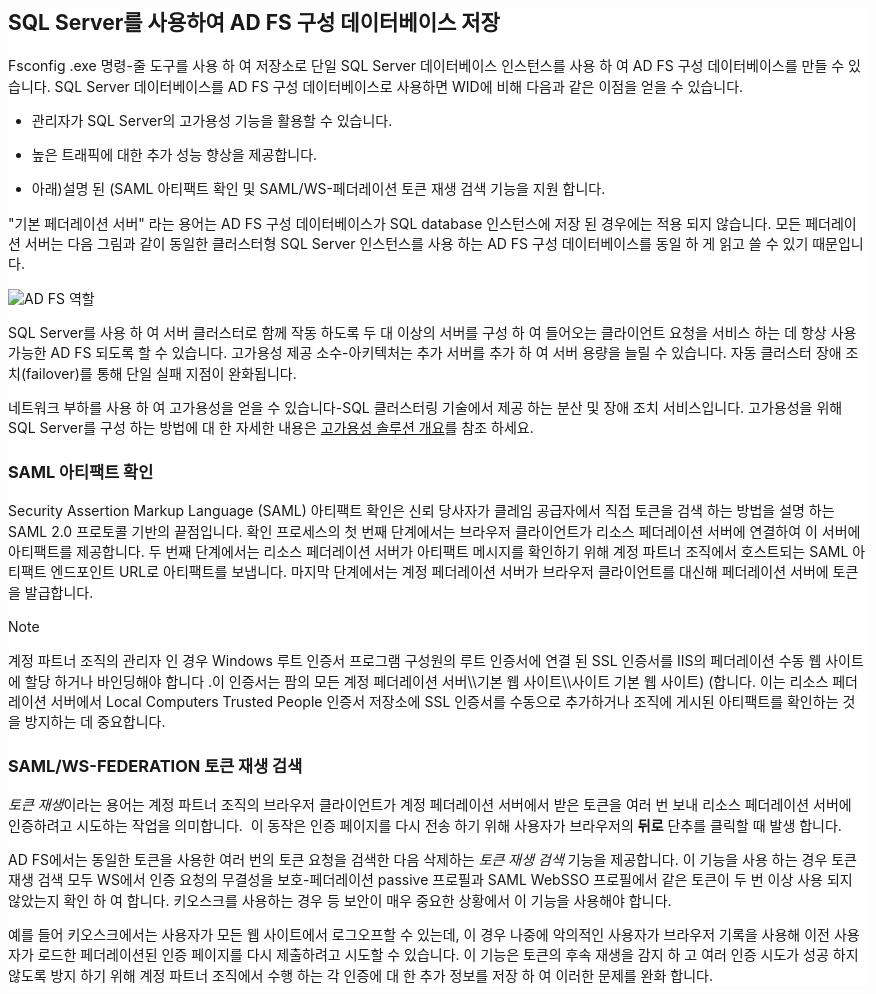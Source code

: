 ## <a name="using-sql-server-to-store-the-ad-fs-configuration-database"></a>SQL Server를 사용하여 AD FS 구성 데이터베이스 저장  
Fsconfig .exe 명령\-줄 도구를 사용 하 여 저장소로 단일 SQL Server 데이터베이스 인스턴스를 사용 하 여 AD FS 구성 데이터베이스를 만들 수 있습니다. SQL Server 데이터베이스를 AD FS 구성 데이터베이스로 사용하면 WID에 비해 다음과 같은 이점을 얻을 수 있습니다.  
  
-   관리자가 SQL Server의 고가용성 기능을 활용할 수 있습니다.  
  
-   높은 트래픽에 대한 추가 성능 향상을 제공합니다.  
  
-   아래\)설명 된 \(SAML 아티팩트 확인 및 SAML/WS\-페더레이션 토큰 재생 검색 기능을 지원 합니다.  
  
"기본 페더레이션 서버" 라는 용어는 AD FS 구성 데이터베이스가 SQL database 인스턴스에 저장 된 경우에는 적용 되지 않습니다. 모든 페더레이션 서버는 다음 그림과 같이 동일한 클러스터형 SQL Server 인스턴스를 사용 하는 AD FS 구성 데이터베이스를 동일 하 게 읽고 쓸 수 있기 때문입니다.  
  
![AD FS 역할](media/adfs2_SQL.png)  
  
SQL Server를 사용 하 여 서버 클러스터로 함께 작동 하도록 두 대 이상의 서버를 구성 하 여 들어오는 클라이언트 요청을 서비스 하는 데 항상 사용 가능한 AD FS 되도록 할 수 있습니다. 고가용성 제공 소수\-아키텍처는 추가 서버를 추가 하 여 서버 용량을 늘릴 수 있습니다. 자동 클러스터 장애 조치(failover)를 통해 단일 실패 지점이 완화됩니다.  
  
네트워크 부하를 사용 하 여 고가용성을 얻을 수 있습니다\-SQL 클러스터링 기술에서 제공 하는 분산 및 장애 조치 서비스입니다. 고가용성을 위해 SQL Server를 구성 하는 방법에 대 한 자세한 내용은 [고가용성 솔루션 개요](https://go.microsoft.com/fwlink/?LinkId=179853)를 참조 하세요.  
  
### <a name="saml-artifact-resolution"></a>SAML 아티팩트 확인  
Security Assertion Markup Language \(SAML\) 아티팩트 확인은 신뢰 당사자가 클레임 공급자에서 직접 토큰을 검색 하는 방법을 설명 하는 SAML 2.0 프로토콜 기반의 끝점입니다. 확인 프로세스의 첫 번째 단계에서는 브라우저 클라이언트가 리소스 페더레이션 서버에 연결하여 이 서버에 아티팩트를 제공합니다. 두 번째 단계에서는 리소스 페더레이션 서버가 아티팩트 메시지를 확인하기 위해 계정 파트너 조직에서 호스트되는 SAML 아티팩트 엔드포인트 URL로 아티팩트를 보냅니다. 마지막 단계에서는 계정 페더레이션 서버가 브라우저 클라이언트를 대신해 페더레이션 서버에 토큰을 발급합니다.  
  
> [!NOTE]  
> 계정 파트너 조직의 관리자 인 경우 Windows 루트 인증서 프로그램 구성원의 루트 인증서에 연결 된 SSL 인증서를 IIS의 페더레이션 수동 웹 사이트에 할당 하거나 바인딩해야 합니다 .이 인증서는 팜의 모든 계정 페더레이션 서버\\\\기본 웹 사이트\\\\사이트 기본 웹 사이트\) <ComputerName>\(합니다. 이는 리소스 페더레이션 서버에서 Local Computers Trusted People 인증서 저장소에 SSL 인증서를 수동으로 추가하거나 조직에 게시된 아티팩트를 확인하는 것을 방지하는 데 중요합니다.  
  
### <a name="samlws---federation-token-replay-detection"></a>SAML/WS-FEDERATION 토큰 재생 검색  
*토큰 재생*이라는 용어는 계정 파트너 조직의 브라우저 클라이언트가 계정 페더레이션 서버에서 받은 토큰을 여러 번 보내 리소스 페더레이션 서버에 인증하려고 시도하는 작업을 의미합니다.  이 동작은 인증 페이지를 다시 전송 하기 위해 사용자가 브라우저의 **뒤로** 단추를 클릭할 때 발생 합니다.  
  
AD FS에서는 동일한 토큰을 사용한 여러 번의 토큰 요청을 검색한 다음 삭제하는 *토큰 재생 검색* 기능을 제공합니다. 이 기능을 사용 하는 경우 토큰 재생 검색 모두 WS에서 인증 요청의 무결성을 보호\-페더레이션 passive 프로필과 SAML WebSSO 프로필에서 같은 토큰이 두 번 이상 사용 되지 않았는지 확인 하 여 합니다. 키오스크를 사용하는 경우 등 보안이 매우 중요한 상황에서 이 기능을 사용해야 합니다.  
  
예를 들어 키오스크에서는 사용자가 모든 웹 사이트에서 로그오프할 수 있는데, 이 경우 나중에 악의적인 사용자가 브라우저 기록을 사용해 이전 사용자가 로드한 페더레이션된 인증 페이지를 다시 제출하려고 시도할 수 있습니다. 이 기능은 토큰의 후속 재생을 감지 하 고 여러 인증 시도가 성공 하지 않도록 방지 하기 위해 계정 파트너 조직에서 수행 하는 각 인증에 대 한 추가 정보를 저장 하 여 이러한 문제를 완화 합니다.  
  

